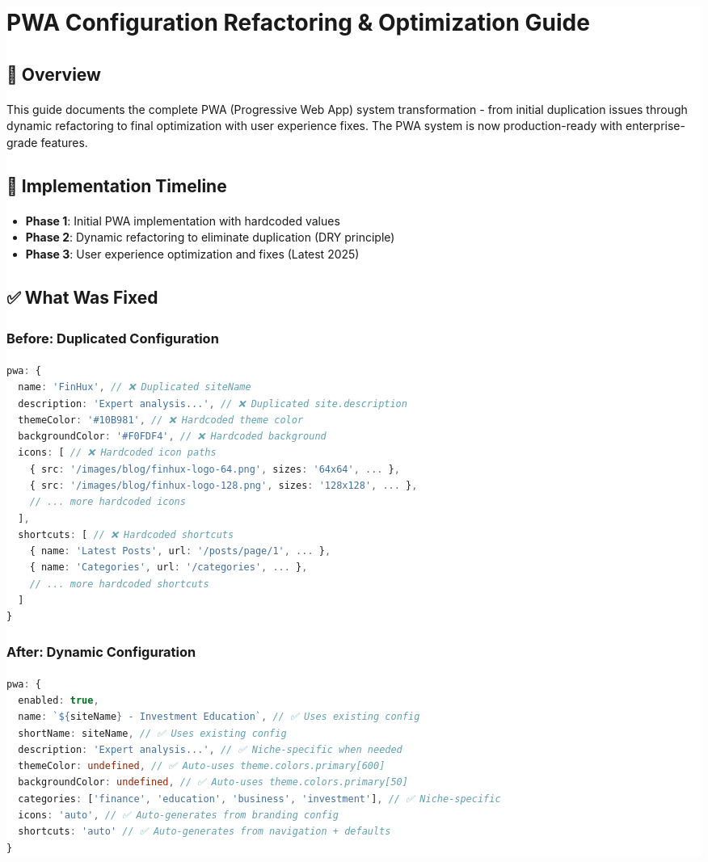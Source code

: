 # PWA Configuration Refactoring & Optimization Guide

## 🎯 **Overview**

This guide documents the complete PWA (Progressive Web App) system transformation - from initial duplication issues through dynamic refactoring to final optimization with user experience fixes. The PWA system is now production-ready with enterprise-grade features.

## 📅 **Implementation Timeline**
- **Phase 1**: Initial PWA implementation with hardcoded values
- **Phase 2**: Dynamic refactoring to eliminate duplication (DRY principle)
- **Phase 3**: User experience optimization and fixes (Latest 2025)

## ✅ **What Was Fixed**

### **Before: Duplicated Configuration**
```typescript
pwa: {
  name: 'FinHux', // ❌ Duplicated siteName
  description: 'Expert analysis...', // ❌ Duplicated site.description
  themeColor: '#10B981', // ❌ Hardcoded theme color
  backgroundColor: '#F0FDF4', // ❌ Hardcoded background
  icons: [ // ❌ Hardcoded icon paths
    { src: '/images/blog/finhux-logo-64.png', sizes: '64x64', ... },
    { src: '/images/blog/finhux-logo-128.png', sizes: '128x128', ... },
    // ... more hardcoded icons
  ],
  shortcuts: [ // ❌ Hardcoded shortcuts
    { name: 'Latest Posts', url: '/posts/page/1', ... },
    { name: 'Categories', url: '/categories', ... },
    // ... more hardcoded shortcuts
  ]
}
```

### **After: Dynamic Configuration**
```typescript
pwa: {
  enabled: true,
  name: `${siteName} - Investment Education`, // ✅ Uses existing config
  shortName: siteName, // ✅ Uses existing config
  description: 'Expert analysis...', // ✅ Niche-specific when needed
  themeColor: undefined, // ✅ Auto-uses theme.colors.primary[600]
  backgroundColor: undefined, // ✅ Auto-uses theme.colors.primary[50]
  categories: ['finance', 'education', 'business', 'investment'], // ✅ Niche-specific
  icons: 'auto', // ✅ Auto-generates from branding config
  shortcuts: 'auto' // ✅ Auto-generates from navigation + defaults
}
```
